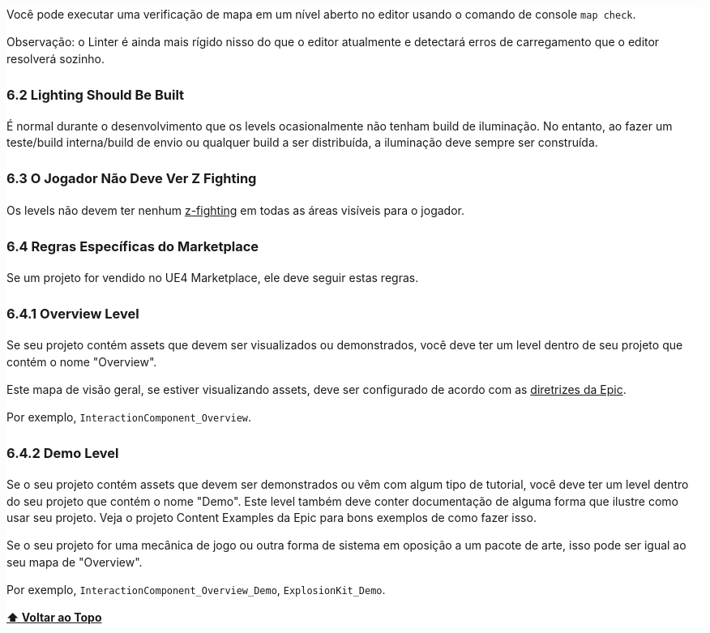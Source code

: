 Você pode executar uma verificação de mapa em um nível aberto no editor usando o comando de console `map check`.

Observação: o Linter é ainda mais rígido nisso do que o editor atualmente e detectará erros de carregamento que o editor resolverá sozinho.

<a name="6.2"></a>
<a name="levels-lighting-should-be-built"></a>
### 6.2 Lighting Should Be Built

É normal durante o desenvolvimento que os levels ocasionalmente não tenham build de iluminação. No entanto, ao fazer um teste/build interna/build de envio ou qualquer build a ser distribuída, a iluminação deve sempre ser construída.

<a name="6.3"></a>
<a name="levels-no-visible-z-fighting"></a>
### 6.3 O Jogador Não Deve Ver Z Fighting

Os levels não devem ter nenhum [z-fighting](https://en.wikipedia.org/wiki/Z-fighting) em todas as áreas visíveis para o jogador. 

<a name="6.4"></a>
<a name="levels-mp-rules"></a>
### 6.4 Regras Específicas do Marketplace

Se um projeto for vendido no UE4 Marketplace, ele deve seguir estas regras.

<a name="6.4.1"></a>
<a name="levels-mp-rules-overview"></a>
### 6.4.1 Overview Level

Se seu projeto contém assets  que devem ser visualizados ou demonstrados, você deve ter um level dentro de seu projeto que contém o nome "Overview".

Este mapa de visão geral, se estiver visualizando assets, deve ser configurado de acordo com as [diretrizes da Epic](https://www.unrealengine.com/en-US/marketplace-guidelines).

Por exemplo, `InteractionComponent_Overview`.

<a name="6.4.2"></a>
<a name="levels-mp-rules-demo"></a>
### 6.4.2 Demo Level

Se o seu projeto contém assets  que devem ser demonstrados ou vêm com algum tipo de tutorial, você deve ter um level dentro do seu projeto que contém o nome "Demo". Este level também deve conter documentação de alguma forma que ilustre como usar seu projeto. Veja o projeto Content Examples da Epic para bons exemplos de como fazer isso.

Se o seu projeto for uma mecânica de jogo ou outra forma de sistema em oposição a um pacote de arte, isso pode ser igual ao seu mapa de "Overview".

Por exemplo, `InteractionComponent_Overview_Demo`, `ExplosionKit_Demo`.

**[⬆ Voltar ao Topo](#table-of-contents)**
